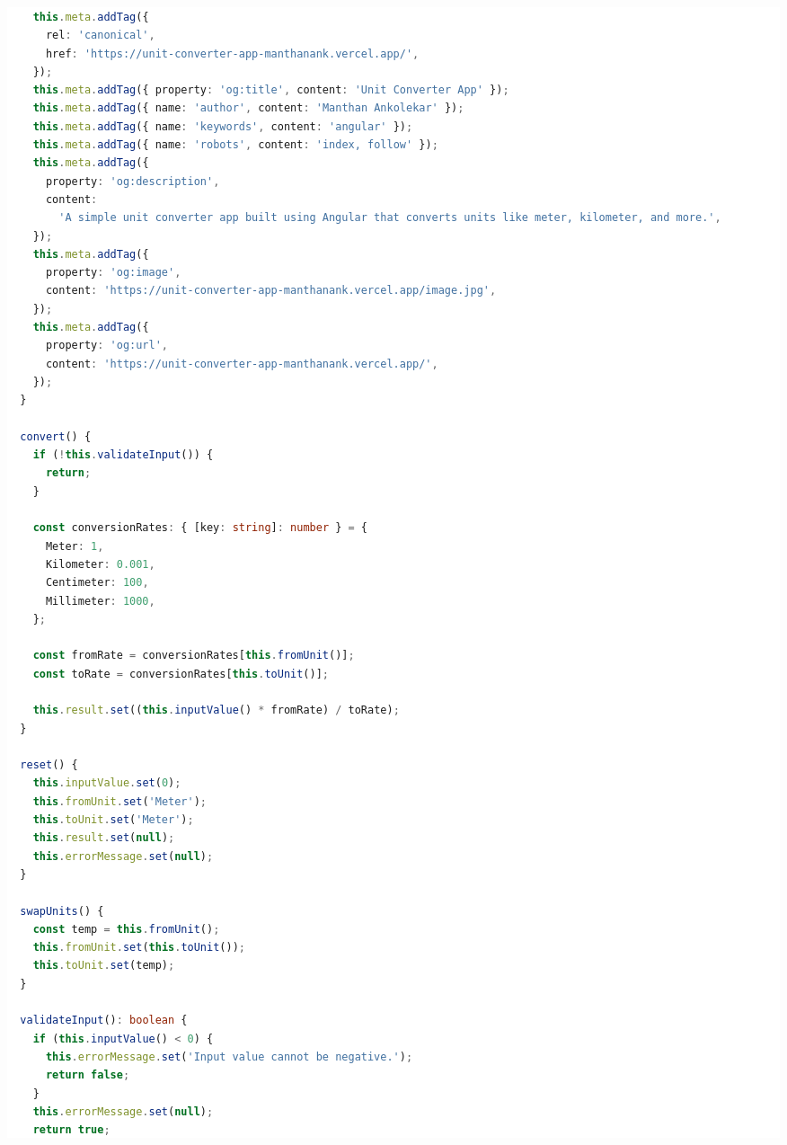 ```typescript
    this.meta.addTag({
      rel: 'canonical',
      href: 'https://unit-converter-app-manthanank.vercel.app/',
    });
    this.meta.addTag({ property: 'og:title', content: 'Unit Converter App' });
    this.meta.addTag({ name: 'author', content: 'Manthan Ankolekar' });
    this.meta.addTag({ name: 'keywords', content: 'angular' });
    this.meta.addTag({ name: 'robots', content: 'index, follow' });
    this.meta.addTag({
      property: 'og:description',
      content:
        'A simple unit converter app built using Angular that converts units like meter, kilometer, and more.',
    });
    this.meta.addTag({
      property: 'og:image',
      content: 'https://unit-converter-app-manthanank.vercel.app/image.jpg',
    });
    this.meta.addTag({
      property: 'og:url',
      content: 'https://unit-converter-app-manthanank.vercel.app/',
    });
  }

  convert() {
    if (!this.validateInput()) {
      return;
    }

    const conversionRates: { [key: string]: number } = {
      Meter: 1,
      Kilometer: 0.001,
      Centimeter: 100,
      Millimeter: 1000,
    };

    const fromRate = conversionRates[this.fromUnit()];
    const toRate = conversionRates[this.toUnit()];

    this.result.set((this.inputValue() * fromRate) / toRate);
  }

  reset() {
    this.inputValue.set(0);
    this.fromUnit.set('Meter');
    this.toUnit.set('Meter');
    this.result.set(null);
    this.errorMessage.set(null);
  }

  swapUnits() {
    const temp = this.fromUnit();
    this.fromUnit.set(this.toUnit());
    this.toUnit.set(temp);
  }

  validateInput(): boolean {
    if (this.inputValue() < 0) {
      this.errorMessage.set('Input value cannot be negative.');
      return false;
    }
    this.errorMessage.set(null);
    return true;
```